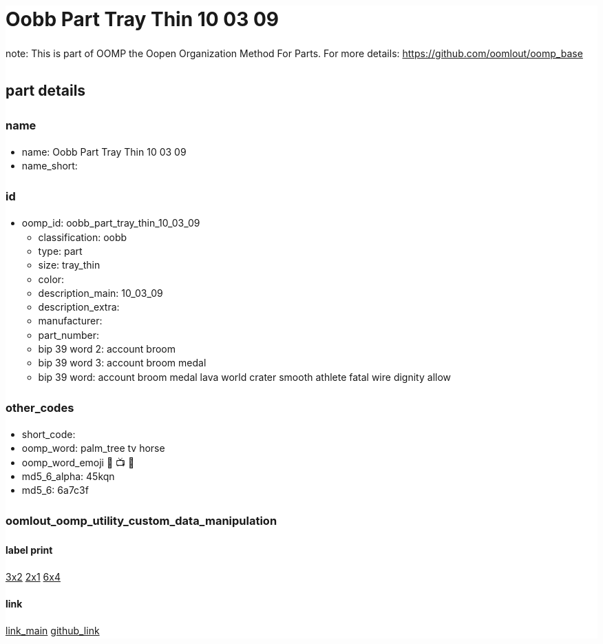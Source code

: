 # Oobb Part Tray Thin 10 03 09  

note: This is part of OOMP the Oopen Organization Method For Parts. For more details: https://github.com/oomlout/oomp_base

##  part details





### name
* name: Oobb Part Tray Thin 10 03 09
* name_short: 
### id
* oomp_id: oobb_part_tray_thin_10_03_09
  * classification: oobb
  * type: part
  * size: tray_thin
  * color: 
  * description_main: 10_03_09
  * description_extra: 
  * manufacturer: 
  * part_number: 
  * bip 39 word 2: account broom
  * bip 39 word 3: account broom medal
  * bip 39 word: account broom medal lava world crater smooth athlete fatal wire dignity allow

### other_codes
* short_code: 
* oomp_word: palm_tree tv horse
* oomp_word_emoji :palm_tree: :tv: :horse:
* md5_6_alpha: 45kqn
* md5_6: 6a7c3f






### oomlout_oomp_utility_custom_data_manipulation
#### label print
[3x2](http://192.168.1.245:1112/?label=oomp%2045kqn)
[2x1](http://192.168.1.242:1112/?label=oomp%2045kqn)
[6x4](http://192.168.1.55:1112/?label=oomp%2045kqn)    

#### link

[link_main](https://github.com/oomlout/oomlout_oomp_current_version_messy/tree/main/parts/oobb_part_tray_thin_10_03_09) [github_link](https://github.com/oomlout/oomlout_oomp_part_src/tree/main/parts/oobb_part_tray_thin_10_03_09)                             
